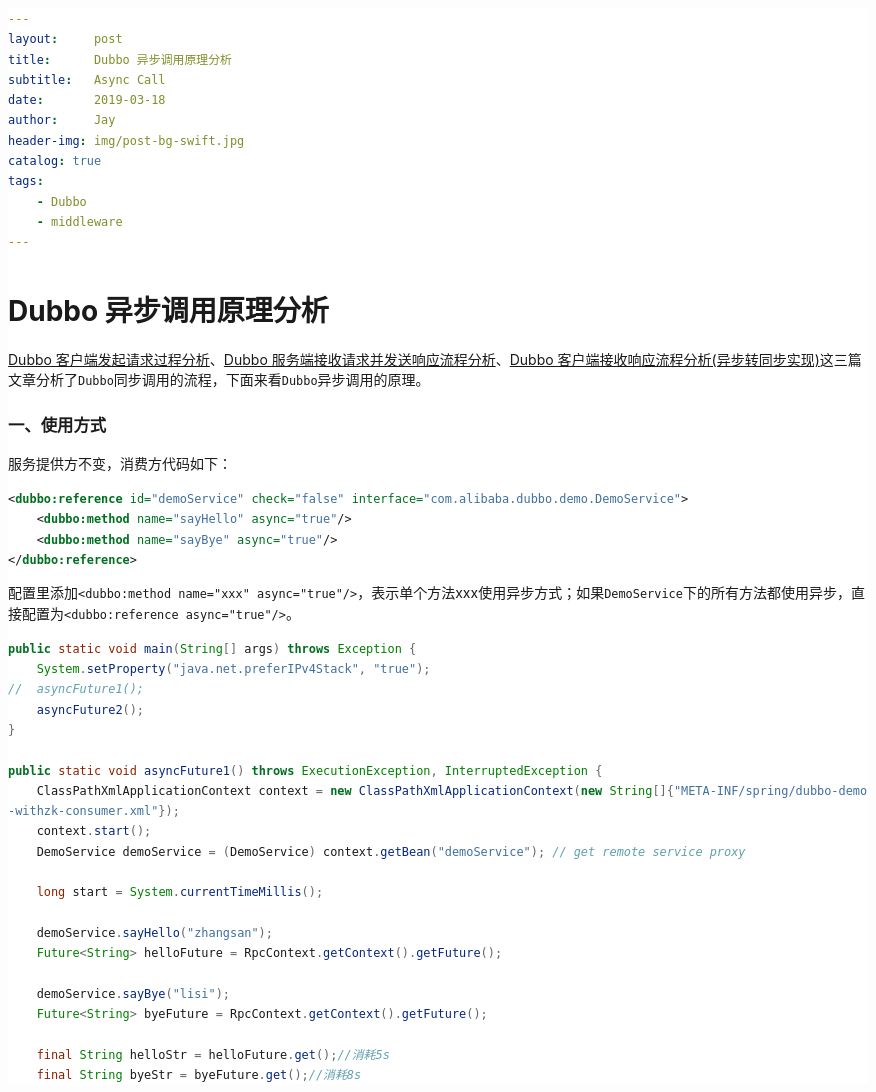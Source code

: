 ```yaml
---
layout:     post
title:      Dubbo 异步调用原理分析
subtitle:   Async Call
date:       2019-03-18
author:     Jay
header-img: img/post-bg-swift.jpg
catalog: true
tags:
    - Dubbo
    - middleware
---
```


# Dubbo 异步调用原理分析

[Dubbo 客户端发起请求过程分析](https://xuanjian1992.top/2019/03/11/Dubbo-%E5%AE%A2%E6%88%B7%E7%AB%AF%E5%8F%91%E8%B5%B7%E8%AF%B7%E6%B1%82%E8%BF%87%E7%A8%8B%E5%88%86%E6%9E%90/)、[Dubbo 服务端接收请求并发送响应流程分析](https://xuanjian1992.top/2019/03/11/Dubbo-%E6%9C%8D%E5%8A%A1%E7%AB%AF%E6%8E%A5%E6%94%B6%E8%AF%B7%E6%B1%82%E5%B9%B6%E5%8F%91%E9%80%81%E5%93%8D%E5%BA%94%E6%B5%81%E7%A8%8B%E5%88%86%E6%9E%90/)、[Dubbo 客户端接收响应流程分析(异步转同步实现)](https://xuanjian1992.top/2019/03/11/Dubbo-%E5%AE%A2%E6%88%B7%E7%AB%AF%E6%8E%A5%E6%94%B6%E5%93%8D%E5%BA%94%E6%B5%81%E7%A8%8B%E5%88%86%E6%9E%90(%E5%BC%82%E6%AD%A5%E8%BD%AC%E5%90%8C%E6%AD%A5%E5%AE%9E%E7%8E%B0)/)这三篇文章分析了`Dubbo`同步调用的流程，下面来看`Dubbo`异步调用的原理。

### 一、使用方式

服务提供方不变，消费方代码如下：

```xml
<dubbo:reference id="demoService" check="false" interface="com.alibaba.dubbo.demo.DemoService">
  	<dubbo:method name="sayHello" async="true"/>
  	<dubbo:method name="sayBye" async="true"/>
</dubbo:reference>
```

配置里添加`<dubbo:method name="xxx" async="true"/>`，表示单个方法xxx使用异步方式；如果`DemoService`下的所有方法都使用异步，直接配置为`<dubbo:reference async="true"/>`。

```java
public static void main(String[] args) throws Exception {
  	System.setProperty("java.net.preferIPv4Stack", "true");
//  asyncFuture1();
  	asyncFuture2();
}

public static void asyncFuture1() throws ExecutionException, InterruptedException {
  	ClassPathXmlApplicationContext context = new ClassPathXmlApplicationContext(new String[]{"META-INF/spring/dubbo-demo-withzk-consumer.xml"});
  	context.start();
  	DemoService demoService = (DemoService) context.getBean("demoService"); // get remote service proxy

  	long start = System.currentTimeMillis();

  	demoService.sayHello("zhangsan");
  	Future<String> helloFuture = RpcContext.getContext().getFuture();

  	demoService.sayBye("lisi");
  	Future<String> byeFuture = RpcContext.getContext().getFuture();

  	final String helloStr = helloFuture.get();//消耗5s
  	final String byeStr = byeFuture.get();//消耗8s

```
